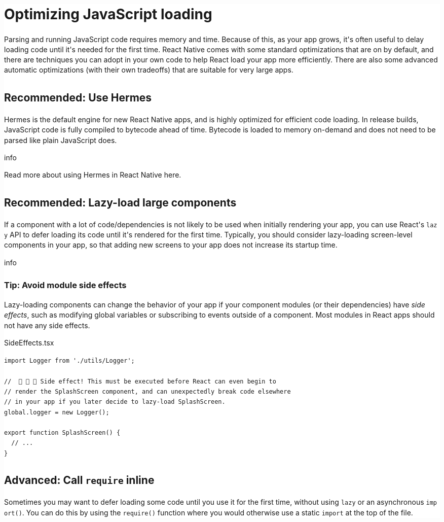 # Optimizing JavaScript loading

Parsing and running JavaScript code requires memory and time. Because of this, as your app grows, it's often useful to delay loading code until it's needed for the first time. React Native comes with some standard optimizations that are on by default, and there are techniques you can adopt in your own code to help React load your app more efficiently. There are also some advanced automatic optimizations (with their own tradeoffs) that are suitable for very large apps.

## Recommended: Use Hermes

Hermes is the default engine for new React Native apps, and is highly optimized for efficient code loading. In release builds, JavaScript code is fully compiled to bytecode ahead of time. Bytecode is loaded to memory on-demand and does not need to be parsed like plain JavaScript does.

info

Read more about using Hermes in React Native here.

## Recommended: Lazy-load large components

If a component with a lot of code/dependencies is not likely to be used when initially rendering your app, you can use React's `lazy` API to defer loading its code until it's rendered for the first time. Typically, you should consider lazy-loading screen-level components in your app, so that adding new screens to your app does not increase its startup time.

info

### Tip: Avoid module side effects

Lazy-loading components can change the behavior of your app if your component modules (or their dependencies) have *side effects*, such as modifying global variables or subscribing to events outside of a component. Most modules in React apps should not have any side effects.

SideEffects.tsx

```
import Logger from './utils/Logger';

//  🚩 🚩 🚩 Side effect! This must be executed before React can even begin to
// render the SplashScreen component, and can unexpectedly break code elsewhere
// in your app if you later decide to lazy-load SplashScreen.
global.logger = new Logger();

export function SplashScreen() {
  // ...
}
```

## Advanced: Call `require` inline

Sometimes you may want to defer loading some code until you use it for the first time, without using `lazy` or an asynchronous `import()`. You can do this by using the `require()` function where you would otherwise use a static `import` at the top of the file.
